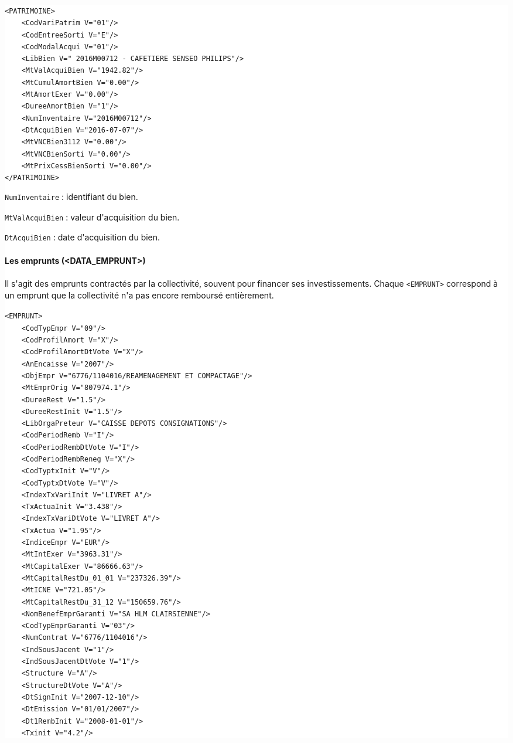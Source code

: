 ```text
<PATRIMOINE>
    <CodVariPatrim V="01"/>
    <CodEntreeSorti V="E"/>
    <CodModalAcqui V="01"/>
    <LibBien V=" 2016M00712 - CAFETIERE SENSEO PHILIPS"/>
    <MtValAcquiBien V="1942.82"/>
    <MtCumulAmortBien V="0.00"/>
    <MtAmortExer V="0.00"/>
    <DureeAmortBien V="1"/>
    <NumInventaire V="2016M00712"/>
    <DtAcquiBien V="2016-07-07"/>
    <MtVNCBien3112 V="0.00"/>
    <MtVNCBienSorti V="0.00"/>
    <MtPrixCessBienSorti V="0.00"/>
</PATRIMOINE>
```

`NumInventaire` : identifiant du bien. 

`MtValAcquiBien` : valeur d'acquisition du bien.

`DtAcquiBien` : date d'acquisition du bien.

#### **Les emprunts \(&lt;DATA\_EMPRUNT&gt;\)**

Il s'agit des emprunts contractés par la collectivité, souvent pour financer ses investissements. Chaque `<EMPRUNT>` correspond à un emprunt que la collectivité n'a pas encore remboursé entièrement.

```text
<EMPRUNT>
    <CodTypEmpr V="09"/>
    <CodProfilAmort V="X"/>
    <CodProfilAmortDtVote V="X"/>
    <AnEncaisse V="2007"/>
    <ObjEmpr V="6776/1104016/REAMENAGEMENT ET COMPACTAGE"/>
    <MtEmprOrig V="807974.1"/>
    <DureeRest V="1.5"/>
    <DureeRestInit V="1.5"/>
    <LibOrgaPreteur V="CAISSE DEPOTS CONSIGNATIONS"/>
    <CodPeriodRemb V="I"/>
    <CodPeriodRembDtVote V="I"/>
    <CodPeriodRembReneg V="X"/>
    <CodTyptxInit V="V"/>
    <CodTyptxDtVote V="V"/>
    <IndexTxVariInit V="LIVRET A"/>
    <TxActuaInit V="3.438"/>
    <IndexTxVariDtVote V="LIVRET A"/>
    <TxActua V="1.95"/>
    <IndiceEmpr V="EUR"/>
    <MtIntExer V="3963.31"/>
    <MtCapitalExer V="86666.63"/>
    <MtCapitalRestDu_01_01 V="237326.39"/>
    <MtICNE V="721.05"/>
    <MtCapitalRestDu_31_12 V="150659.76"/>
    <NomBenefEmprGaranti V="SA HLM CLAIRSIENNE"/>
    <CodTypEmprGaranti V="03"/>
    <NumContrat V="6776/1104016"/>
    <IndSousJacent V="1"/>
    <IndSousJacentDtVote V="1"/>
    <Structure V="A"/>
    <StructureDtVote V="A"/>
    <DtSignInit V="2007-12-10"/>
    <DtEmission V="01/01/2007"/>
    <Dt1RembInit V="2008-01-01"/>
    <Txinit V="4.2"/>
```